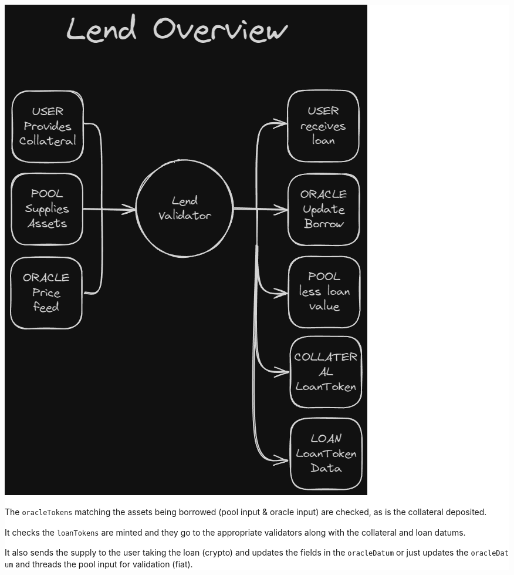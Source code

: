 ![image](./CCFLLend.png)

The `oracleTokens` matching the assets being borrowed (pool input & oracle input) are
checked, as is the collateral deposited.

It checks the `loanTokens` are minted and they go to the appropriate validators along
with the collateral and loan datums.

It also sends the supply to the user taking the loan (crypto) and updates the fields in
the `oracleDatum` or just updates the `oracleDatum` and threads the pool input for 
validation (fiat).
